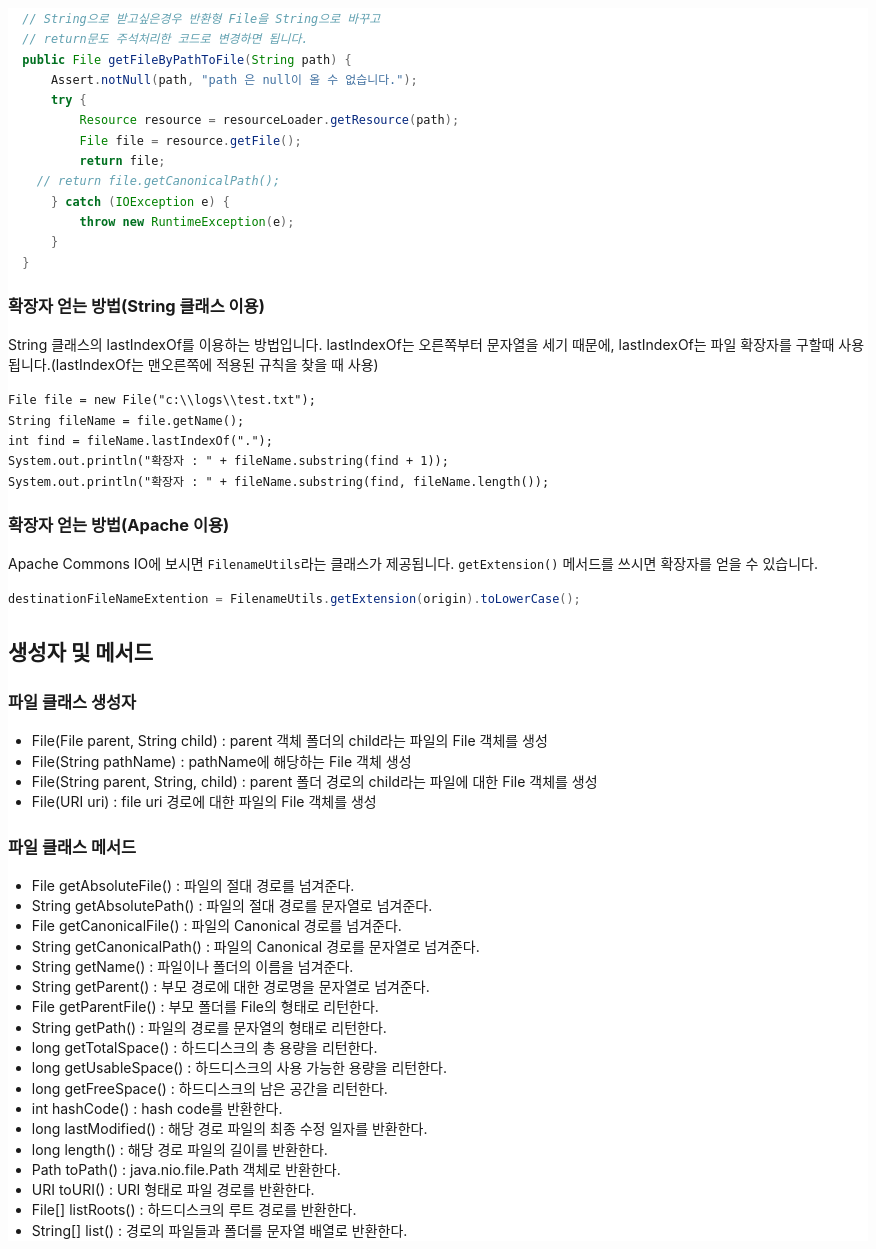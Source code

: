   ```java
    // String으로 받고싶은경우 반환형 File을 String으로 바꾸고
    // return문도 주석처리한 코드로 변경하면 됩니다.
    public File getFileByPathToFile(String path) {
        Assert.notNull(path, "path 은 null이 올 수 없습니다.");
        try {
            Resource resource = resourceLoader.getResource(path);
            File file = resource.getFile();
            return file;
      // return file.getCanonicalPath();
        } catch (IOException e) {
            throw new RuntimeException(e);
        }
    }
  ```

### 확장자 얻는 방법(String 클래스 이용)

  String 클래스의 lastIndexOf를 이용하는 방법입니다. lastIndexOf는 오른쪽부터 문자열을 세기 때문에, lastIndexOf는 파일 확장자를 구할때 사용됩니다.(lastIndexOf는 맨오른쪽에 적용된 규칙을 찾을 때 사용)

  ```
  File file = new File("c:\\logs\\test.txt");
  String fileName = file.getName();
  int find = fileName.lastIndexOf(".");
  System.out.println("확장자 : " + fileName.substring(find + 1));
  System.out.println("확장자 : " + fileName.substring(find, fileName.length());
  ```

### 확장자 얻는 방법(Apache 이용)

  Apache Commons IO에 보시면 `FilenameUtils`라는 클래스가 제공됩니다. `getExtension()` 메서드를 쓰시면 확장자를 얻을 수 있습니다.

  ```java
  destinationFileNameExtention = FilenameUtils.getExtension(origin).toLowerCase();
  ```

## 생성자 및 메서드

### 파일 클래스 생성자

  - File(File parent, String child) : parent 객체 폴더의 child라는 파일의 File 객체를 생성
  - File(String pathName) : pathName에 해당하는 File 객체 생성
  - File(String parent, String, child) :  parent 폴더 경로의 child라는 파일에 대한 File 객체를 생성
  - File(URI uri) : file uri 경로에 대한 파일의 File 객체를 생성

### 파일 클래스 메서드

  - File getAbsoluteFile() : 파일의 절대 경로를 넘겨준다.
  - String getAbsolutePath() : 파일의 절대 경로를 문자열로 넘겨준다.
  - File getCanonicalFile() : 파일의 Canonical 경로를 넘겨준다.
  - String getCanonicalPath() :  파일의 Canonical 경로를 문자열로 넘겨준다.
  - String getName() : 파일이나 폴더의 이름을 넘겨준다.
  - String getParent() : 부모 경로에 대한 경로명을 문자열로 넘겨준다.
  - File getParentFile() : 부모 폴더를 File의 형태로 리턴한다.
  - String getPath() : 파일의 경로를 문자열의 형태로 리턴한다.
  - long getTotalSpace() : 하드디스크의 총 용량을 리턴한다.
  - long getUsableSpace() : 하드디스크의 사용 가능한 용량을 리턴한다.
  - long getFreeSpace() : 하드디스크의 남은 공간을 리턴한다.
  - int hashCode() : hash code를 반환한다.
  - long lastModified() : 해당 경로 파일의 최종 수정 일자를 반환한다.
  - long length() : 해당 경로 파일의 길이를 반환한다.
  - Path toPath() : java.nio.file.Path 객체로 반환한다.
  - URI toURI() : URI 형태로 파일 경로를 반환한다.
  - File[] listRoots() : 하드디스크의 루트 경로를 반환한다.
  - String[] list() : 경로의 파일들과 폴더를 문자열 배열로 반환한다.